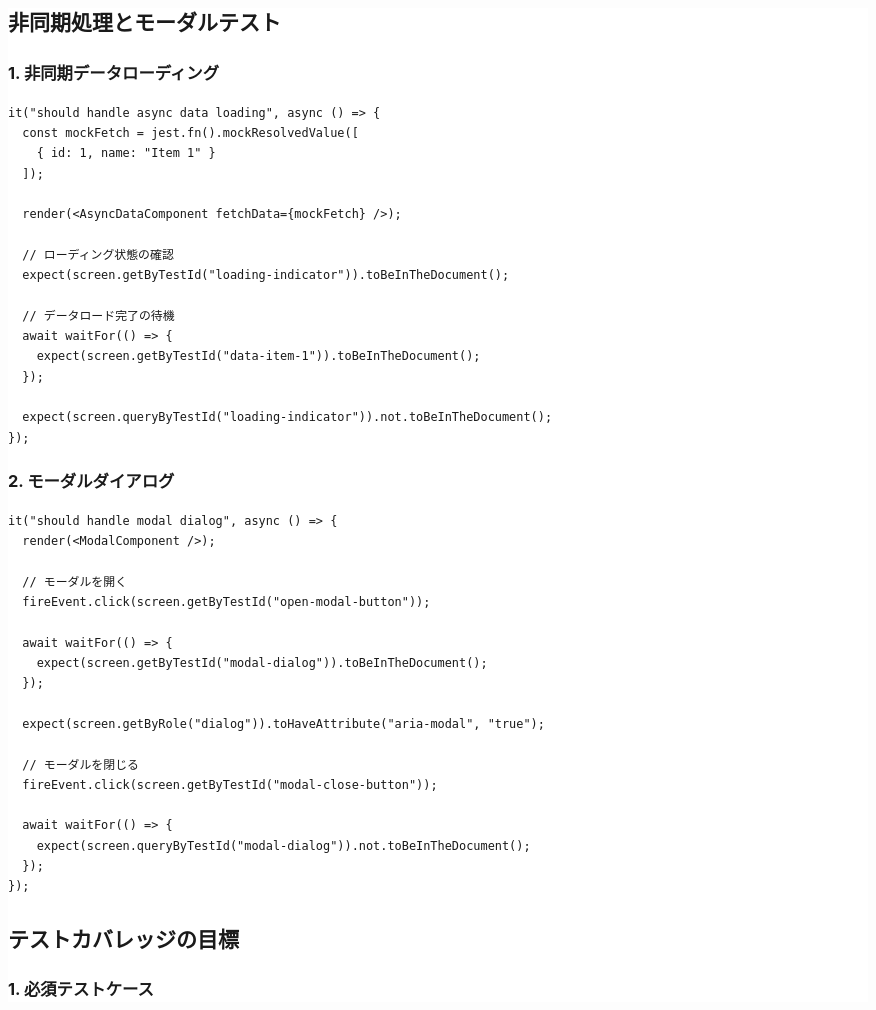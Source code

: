 ## 非同期処理とモーダルテスト

### 1. 非同期データローディング

```tsx
it("should handle async data loading", async () => {
  const mockFetch = jest.fn().mockResolvedValue([
    { id: 1, name: "Item 1" }
  ]);
  
  render(<AsyncDataComponent fetchData={mockFetch} />);
  
  // ローディング状態の確認
  expect(screen.getByTestId("loading-indicator")).toBeInTheDocument();
  
  // データロード完了の待機
  await waitFor(() => {
    expect(screen.getByTestId("data-item-1")).toBeInTheDocument();
  });
  
  expect(screen.queryByTestId("loading-indicator")).not.toBeInTheDocument();
});
```

### 2. モーダルダイアログ

```tsx
it("should handle modal dialog", async () => {
  render(<ModalComponent />);
  
  // モーダルを開く
  fireEvent.click(screen.getByTestId("open-modal-button"));
  
  await waitFor(() => {
    expect(screen.getByTestId("modal-dialog")).toBeInTheDocument();
  });
  
  expect(screen.getByRole("dialog")).toHaveAttribute("aria-modal", "true");
  
  // モーダルを閉じる
  fireEvent.click(screen.getByTestId("modal-close-button"));
  
  await waitFor(() => {
    expect(screen.queryByTestId("modal-dialog")).not.toBeInTheDocument();
  });
});
```

## テストカバレッジの目標

### 1. 必須テストケース
